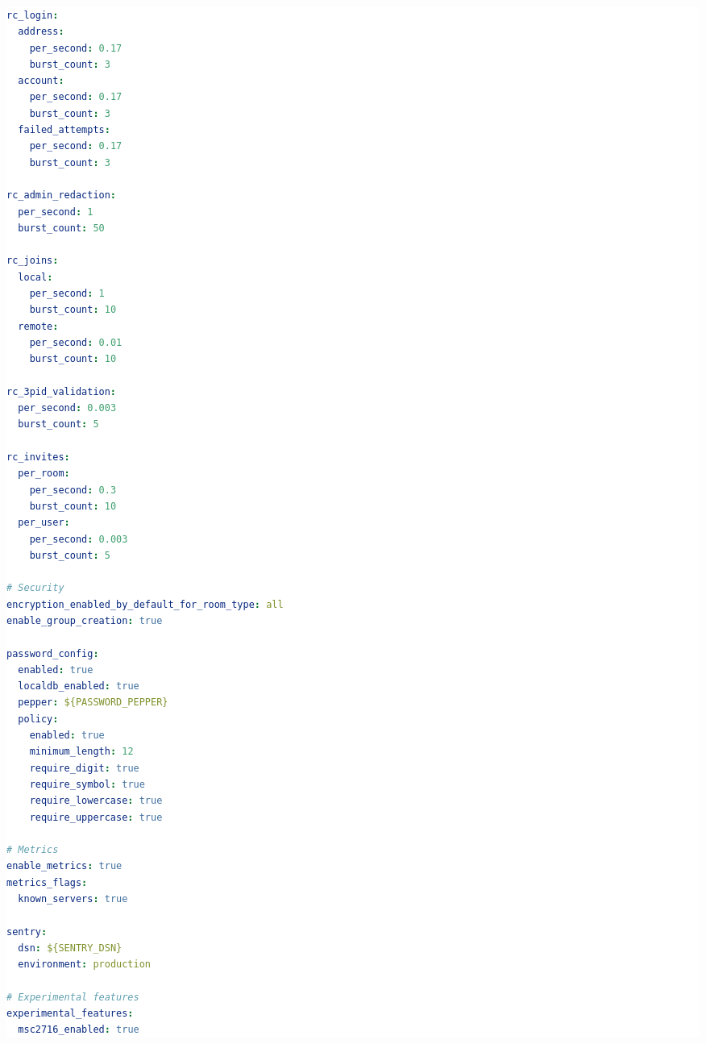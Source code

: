 ```yaml
rc_login:
  address:
    per_second: 0.17
    burst_count: 3
  account:
    per_second: 0.17
    burst_count: 3
  failed_attempts:
    per_second: 0.17
    burst_count: 3

rc_admin_redaction:
  per_second: 1
  burst_count: 50

rc_joins:
  local:
    per_second: 1
    burst_count: 10
  remote:
    per_second: 0.01
    burst_count: 10

rc_3pid_validation:
  per_second: 0.003
  burst_count: 5

rc_invites:
  per_room:
    per_second: 0.3
    burst_count: 10
  per_user:
    per_second: 0.003
    burst_count: 5

# Security
encryption_enabled_by_default_for_room_type: all
enable_group_creation: true

password_config:
  enabled: true
  localdb_enabled: true
  pepper: ${PASSWORD_PEPPER}
  policy:
    enabled: true
    minimum_length: 12
    require_digit: true
    require_symbol: true
    require_lowercase: true
    require_uppercase: true

# Metrics
enable_metrics: true
metrics_flags:
  known_servers: true

sentry:
  dsn: ${SENTRY_DSN}
  environment: production

# Experimental features
experimental_features:
  msc2716_enabled: true
```